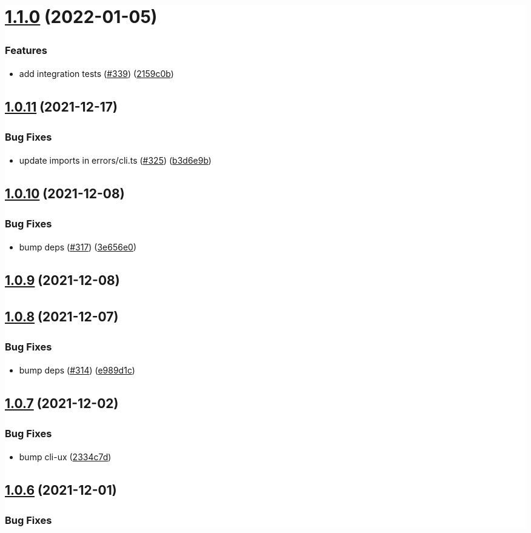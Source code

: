 # [1.1.0](https://github.com/oclif/core/compare/v1.0.11...v1.1.0) (2022-01-05)

### Features

- add integration tests ([#339](https://github.com/oclif/core/issues/339)) ([2159c0b](https://github.com/oclif/core/commit/2159c0b970a0090f8bf21ff59e63dea1e788b5f9))

## [1.0.11](https://github.com/oclif/core/compare/v1.0.10...v1.0.11) (2021-12-17)

### Bug Fixes

- update imports in errors/cli.ts ([#325](https://github.com/oclif/core/issues/325)) ([b3d6e9b](https://github.com/oclif/core/commit/b3d6e9bf34928ac59486807576a2ee2643b22464))

## [1.0.10](https://github.com/oclif/core/compare/v1.0.9...v1.0.10) (2021-12-08)

### Bug Fixes

- bump deps ([#317](https://github.com/oclif/core/issues/317)) ([3e656e0](https://github.com/oclif/core/commit/3e656e0b6909bedb879a267bf341cfb992f4d208))

## [1.0.9](https://github.com/oclif/core/compare/v1.0.8...v1.0.9) (2021-12-08)

## [1.0.8](https://github.com/oclif/core/compare/v1.0.7...v1.0.8) (2021-12-07)

### Bug Fixes

- bump deps ([#314](https://github.com/oclif/core/issues/314)) ([e989d1c](https://github.com/oclif/core/commit/e989d1c078d24df3023f2abf61dd454435f08956))

## [1.0.7](https://github.com/oclif/core/compare/v1.0.6...v1.0.7) (2021-12-02)

### Bug Fixes

- bump cli-ux ([2334c7d](https://github.com/oclif/core/commit/2334c7d05d003a167b41375d55cc67e28403863e))

## [1.0.6](https://github.com/oclif/core/compare/v1.0.5...v1.0.6) (2021-12-01)

### Bug Fixes
